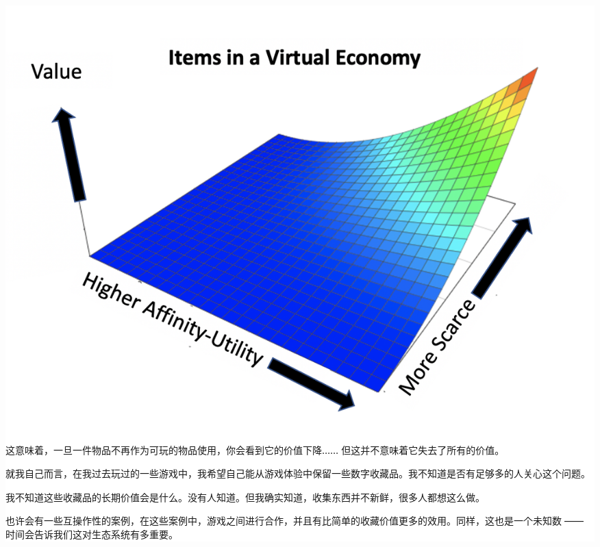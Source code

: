 ![](03.png)

这意味着，一旦一件物品不再作为可玩的物品使用，你会看到它的价值下降…… 但这并不意味着它失去了所有的价值。

就我自己而言，在我过去玩过的一些游戏中，我希望自己能从游戏体验中保留一些数字收藏品。我不知道是否有足够多的人关心这个问题。

我不知道这些收藏品的长期价值会是什么。没有人知道。但我确实知道，收集东西并不新鲜，很多人都想这么做。

也许会有一些互操作性的案例，在这些案例中，游戏之间进行合作，并且有比简单的收藏价值更多的效用。同样，这也是一个未知数 —— 时间会告诉我们这对生态系统有多重要。
